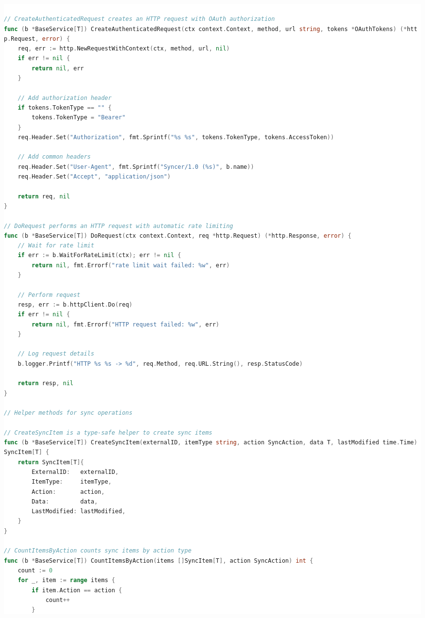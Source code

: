 ```go

// CreateAuthenticatedRequest creates an HTTP request with OAuth authorization
func (b *BaseService[T]) CreateAuthenticatedRequest(ctx context.Context, method, url string, tokens *OAuthTokens) (*http.Request, error) {
    req, err := http.NewRequestWithContext(ctx, method, url, nil)
    if err != nil {
        return nil, err
    }

    // Add authorization header
    if tokens.TokenType == "" {
        tokens.TokenType = "Bearer"
    }
    req.Header.Set("Authorization", fmt.Sprintf("%s %s", tokens.TokenType, tokens.AccessToken))

    // Add common headers
    req.Header.Set("User-Agent", fmt.Sprintf("Syncer/1.0 (%s)", b.name))
    req.Header.Set("Accept", "application/json")

    return req, nil
}

// DoRequest performs an HTTP request with automatic rate limiting
func (b *BaseService[T]) DoRequest(ctx context.Context, req *http.Request) (*http.Response, error) {
    // Wait for rate limit
    if err := b.WaitForRateLimit(ctx); err != nil {
        return nil, fmt.Errorf("rate limit wait failed: %w", err)
    }

    // Perform request
    resp, err := b.httpClient.Do(req)
    if err != nil {
        return nil, fmt.Errorf("HTTP request failed: %w", err)
    }

    // Log request details
    b.logger.Printf("HTTP %s %s -> %d", req.Method, req.URL.String(), resp.StatusCode)

    return resp, nil
}

// Helper methods for sync operations

// CreateSyncItem is a type-safe helper to create sync items
func (b *BaseService[T]) CreateSyncItem(externalID, itemType string, action SyncAction, data T, lastModified time.Time) SyncItem[T] {
    return SyncItem[T]{
        ExternalID:   externalID,
        ItemType:     itemType,
        Action:       action,
        Data:         data,
        LastModified: lastModified,
    }
}

// CountItemsByAction counts sync items by action type
func (b *BaseService[T]) CountItemsByAction(items []SyncItem[T], action SyncAction) int {
    count := 0
    for _, item := range items {
        if item.Action == action {
            count++
        }
```